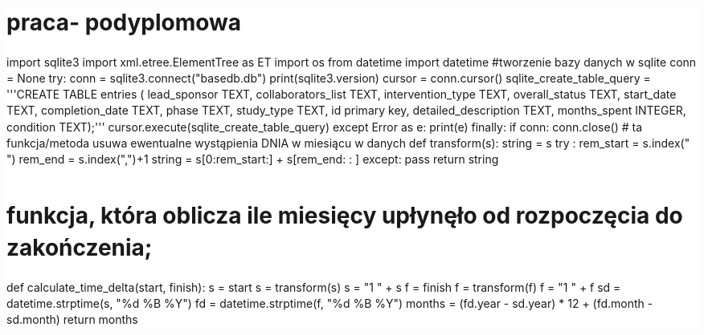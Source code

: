 # praca- podyplomowa 
import sqlite3
import xml.etree.ElementTree as ET
import os
from datetime import datetime
#tworzenie bazy danych w sqlite
conn = None
try:
    conn = sqlite3.connect("basedb.db")
    print(sqlite3.version)
    cursor = conn.cursor()
    sqlite_create_table_query = '''CREATE TABLE entries (    lead_sponsor         TEXT,
    collaborators_list   TEXT,
    intervention_type    TEXT,
    overall_status       TEXT,
    start_date           TEXT,
    completion_date      TEXT,
    phase                TEXT,
    study_type           TEXT,
    id
        primary key,
    detailed_description TEXT,
    months_spent         INTEGER,
    condition            TEXT);'''
    cursor.execute(sqlite_create_table_query)
except Error as e:
        print(e)
finally:
    if conn:
        conn.close()
        # ta funkcja/metoda usuwa ewentualne wystąpienia DNIA w miesiącu w danych 
def transform(s):
    string = s
    try :
        rem_start = s.index(" ")
        rem_end = s.index(",")+1
        string = s[0:rem_start:] + s[rem_end: : ]
    except:
        pass
    return string

# funkcja, która oblicza ile miesięcy upłynęło od rozpoczęcia do zakończenia;

def calculate_time_delta(start, finish):
    s = start
    s = transform(s)
    s = "1 " + s
    f = finish
    f = transform(f)
    f = "1 " + f
    sd = datetime.strptime(s, "%d %B %Y")
    fd = datetime.strptime(f, "%d %B %Y")
    months = (fd.year - sd.year) * 12 + (fd.month - sd.month)
    return months

